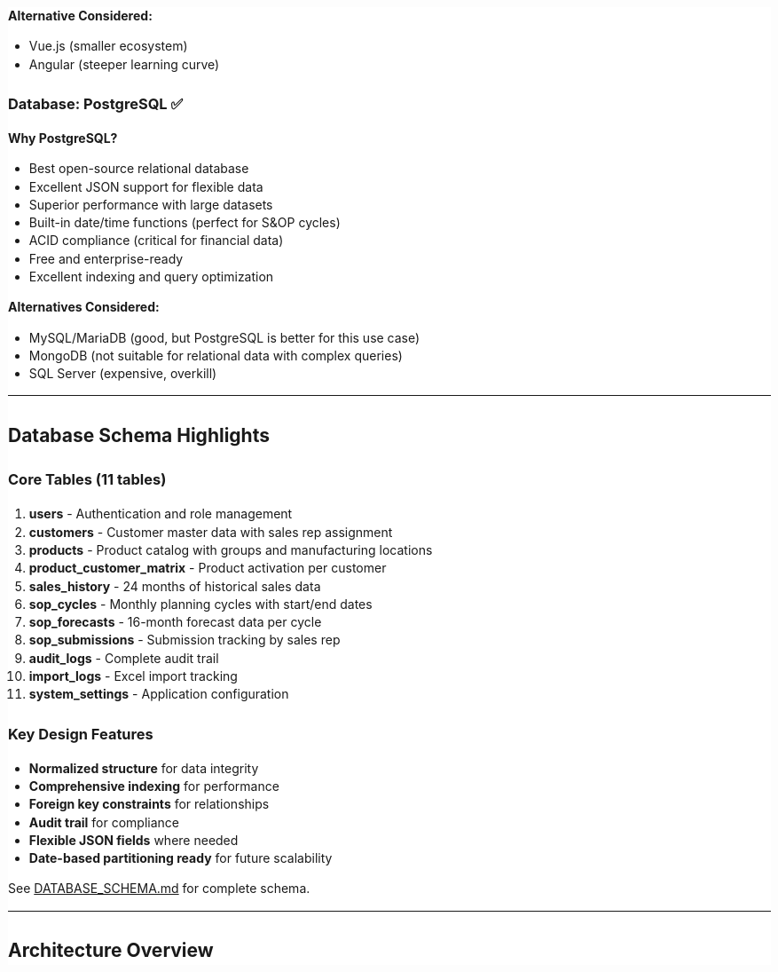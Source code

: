 **Alternative Considered:**
- Vue.js (smaller ecosystem)
- Angular (steeper learning curve)

### Database: **PostgreSQL** ✅

**Why PostgreSQL?**
- Best open-source relational database
- Excellent JSON support for flexible data
- Superior performance with large datasets
- Built-in date/time functions (perfect for S&OP cycles)
- ACID compliance (critical for financial data)
- Free and enterprise-ready
- Excellent indexing and query optimization

**Alternatives Considered:**
- MySQL/MariaDB (good, but PostgreSQL is better for this use case)
- MongoDB (not suitable for relational data with complex queries)
- SQL Server (expensive, overkill)

---

## Database Schema Highlights

### Core Tables (11 tables)
1. **users** - Authentication and role management
2. **customers** - Customer master data with sales rep assignment
3. **products** - Product catalog with groups and manufacturing locations
4. **product_customer_matrix** - Product activation per customer
5. **sales_history** - 24 months of historical sales data
6. **sop_cycles** - Monthly planning cycles with start/end dates
7. **sop_forecasts** - 16-month forecast data per cycle
8. **sop_submissions** - Submission tracking by sales rep
9. **audit_logs** - Complete audit trail
10. **import_logs** - Excel import tracking
11. **system_settings** - Application configuration

### Key Design Features
- **Normalized structure** for data integrity
- **Comprehensive indexing** for performance
- **Foreign key constraints** for relationships
- **Audit trail** for compliance
- **Flexible JSON fields** where needed
- **Date-based partitioning ready** for future scalability

See [DATABASE_SCHEMA.md](./DATABASE_SCHEMA.md) for complete schema.

---

## Architecture Overview

